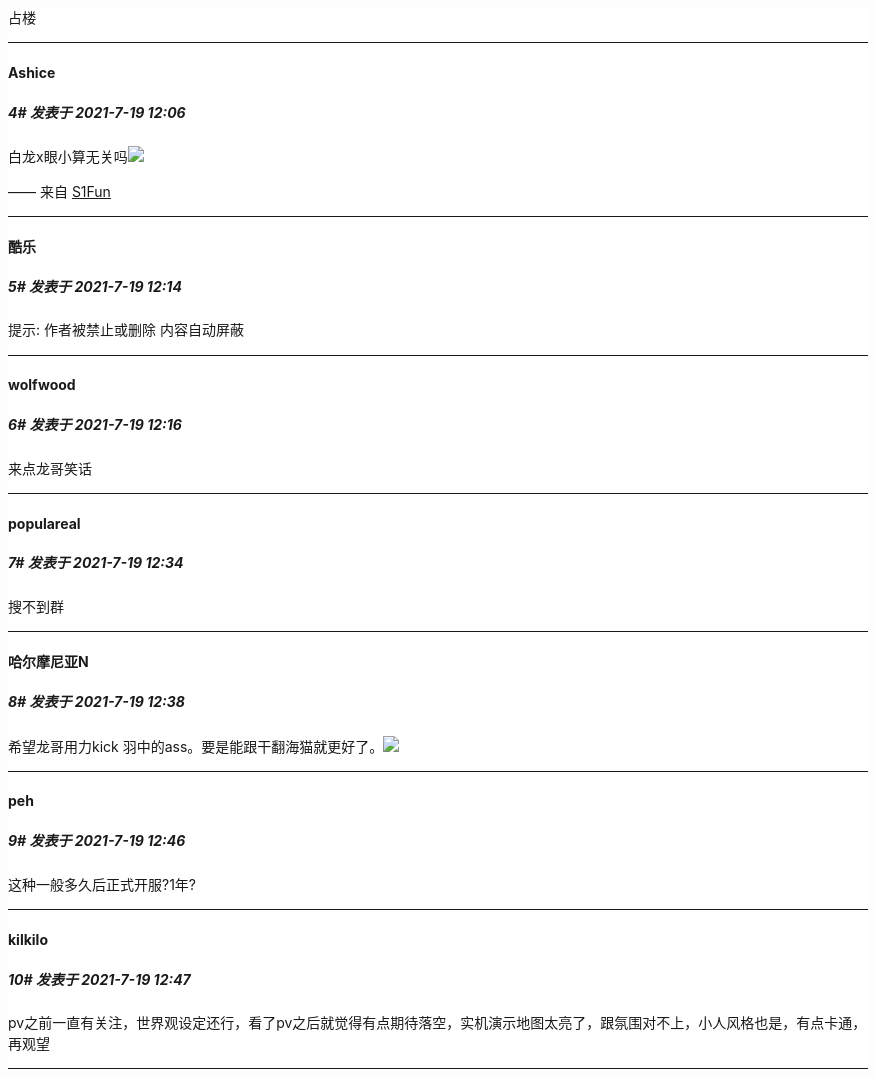 占楼

*****

####  Ashice  
##### 4#       发表于 2021-7-19 12:06

白龙x眼小算无关吗<img src="https://static.saraba1st.com/image/smiley/face2017/066.png" referrerpolicy="no-referrer">

—— 来自 [S1Fun](https://s1fun.koalcat.com)

*****

####  酷乐  
##### 5#       发表于 2021-7-19 12:14

提示: 作者被禁止或删除 内容自动屏蔽

*****

####  wolfwood  
##### 6#       发表于 2021-7-19 12:16

来点龙哥笑话

*****

####  populareal  
##### 7#       发表于 2021-7-19 12:34

搜不到群

*****

####  哈尔摩尼亚N  
##### 8#       发表于 2021-7-19 12:38

希望龙哥用力kick 羽中的ass。要是能跟干翻海猫就更好了。<img src="https://static.saraba1st.com/image/smiley/face2017/037.png" referrerpolicy="no-referrer">

*****

####  peh  
##### 9#       发表于 2021-7-19 12:46

这种一般多久后正式开服?1年?

*****

####  kilkilo  
##### 10#       发表于 2021-7-19 12:47

pv之前一直有关注，世界观设定还行，看了pv之后就觉得有点期待落空，实机演示地图太亮了，跟氛围对不上，小人风格也是，有点卡通，再观望

*****
